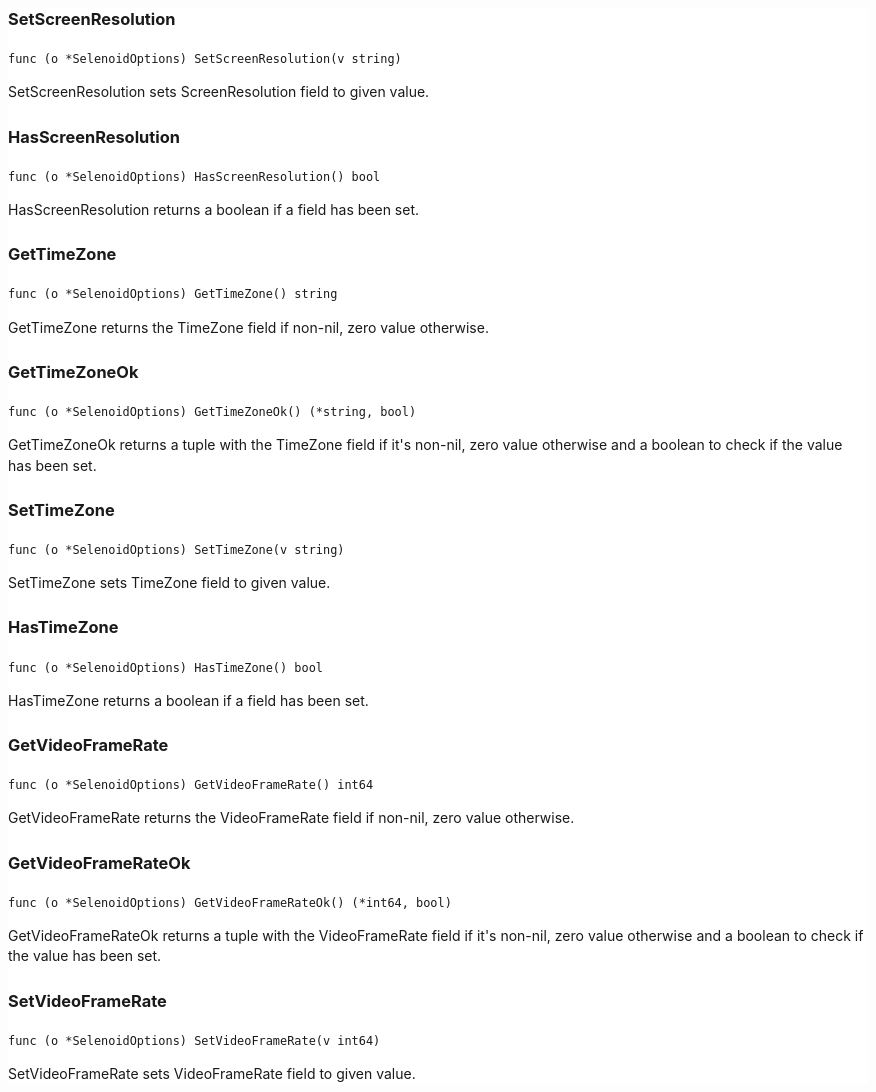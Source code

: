 ### SetScreenResolution

`func (o *SelenoidOptions) SetScreenResolution(v string)`

SetScreenResolution sets ScreenResolution field to given value.

### HasScreenResolution

`func (o *SelenoidOptions) HasScreenResolution() bool`

HasScreenResolution returns a boolean if a field has been set.

### GetTimeZone

`func (o *SelenoidOptions) GetTimeZone() string`

GetTimeZone returns the TimeZone field if non-nil, zero value otherwise.

### GetTimeZoneOk

`func (o *SelenoidOptions) GetTimeZoneOk() (*string, bool)`

GetTimeZoneOk returns a tuple with the TimeZone field if it's non-nil, zero value otherwise
and a boolean to check if the value has been set.

### SetTimeZone

`func (o *SelenoidOptions) SetTimeZone(v string)`

SetTimeZone sets TimeZone field to given value.

### HasTimeZone

`func (o *SelenoidOptions) HasTimeZone() bool`

HasTimeZone returns a boolean if a field has been set.

### GetVideoFrameRate

`func (o *SelenoidOptions) GetVideoFrameRate() int64`

GetVideoFrameRate returns the VideoFrameRate field if non-nil, zero value otherwise.

### GetVideoFrameRateOk

`func (o *SelenoidOptions) GetVideoFrameRateOk() (*int64, bool)`

GetVideoFrameRateOk returns a tuple with the VideoFrameRate field if it's non-nil, zero value otherwise
and a boolean to check if the value has been set.

### SetVideoFrameRate

`func (o *SelenoidOptions) SetVideoFrameRate(v int64)`

SetVideoFrameRate sets VideoFrameRate field to given value.
